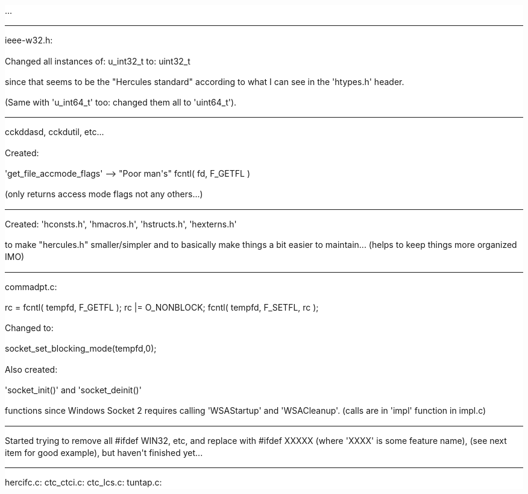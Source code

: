 ...


--------------------------------------------------------------
ieee-w32.h:

Changed all instances of:    u_int32_t
                      to:    uint32_t

since that seems to be the "Hercules standard" according to
what I can see in the 'htypes.h' header.

(Same with 'u_int64_t' too: changed them all to 'uint64_t').


--------------------------------------------------------------
cckddasd, cckdutil, etc...

Created:

'get_file_accmode_flags' --> "Poor man's" fcntl( fd, F_GETFL )

(only returns access mode flags not any others...)


--------------------------------------------------------------
Created: 'hconsts.h', 'hmacros.h', 'hstructs.h', 'hexterns.h'

to make  "hercules.h"  smaller/simpler and to basically make
things a bit easier to maintain... (helps to keep things more
organized IMO)


--------------------------------------------------------------
commadpt.c:

  rc = fcntl( tempfd, F_GETFL );
  rc |= O_NONBLOCK;
  fcntl( tempfd, F_SETFL, rc );

Changed to:

  socket_set_blocking_mode(tempfd,0);

Also created:

   'socket_init()'  and  'socket_deinit()'

functions since Windows Socket 2 requires calling 'WSAStartup'
and 'WSACleanup'. (calls are in 'impl' function in impl.c)


--------------------------------------------------------------
Started trying to remove all #ifdef WIN32, etc, and replace
with #ifdef XXXXX (where 'XXXX' is some feature name), (see
next item for good example), but haven't finished yet...


--------------------------------------------------------------
hercifc.c:
ctc_ctci.c:
ctc_lcs.c:
tuntap.c:

